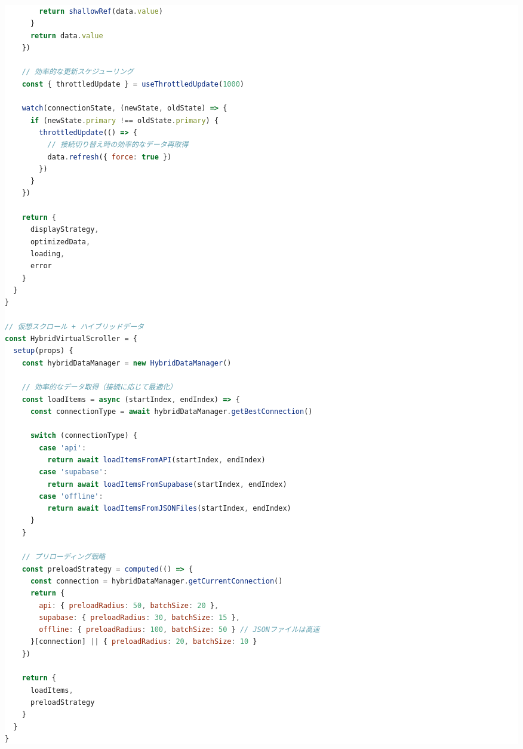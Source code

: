 ```javascript
        return shallowRef(data.value)
      }
      return data.value
    })
    
    // 効率的な更新スケジューリング
    const { throttledUpdate } = useThrottledUpdate(1000)
    
    watch(connectionState, (newState, oldState) => {
      if (newState.primary !== oldState.primary) {
        throttledUpdate(() => {
          // 接続切り替え時の効率的なデータ再取得
          data.refresh({ force: true })
        })
      }
    })
    
    return {
      displayStrategy,
      optimizedData,
      loading,
      error
    }
  }
}

// 仮想スクロール + ハイブリッドデータ
const HybridVirtualScroller = {
  setup(props) {
    const hybridDataManager = new HybridDataManager()
    
    // 効率的なデータ取得（接続に応じて最適化）
    const loadItems = async (startIndex, endIndex) => {
      const connectionType = await hybridDataManager.getBestConnection()
      
      switch (connectionType) {
        case 'api':
          return await loadItemsFromAPI(startIndex, endIndex)
        case 'supabase':  
          return await loadItemsFromSupabase(startIndex, endIndex)
        case 'offline':
          return await loadItemsFromJSONFiles(startIndex, endIndex)
      }
    }
    
    // プリローディング戦略
    const preloadStrategy = computed(() => {
      const connection = hybridDataManager.getCurrentConnection()
      return {
        api: { preloadRadius: 50, batchSize: 20 },
        supabase: { preloadRadius: 30, batchSize: 15 },
        offline: { preloadRadius: 100, batchSize: 50 } // JSONファイルは高速
      }[connection] || { preloadRadius: 20, batchSize: 10 }
    })
    
    return {
      loadItems,
      preloadStrategy
    }
  }
}
```
